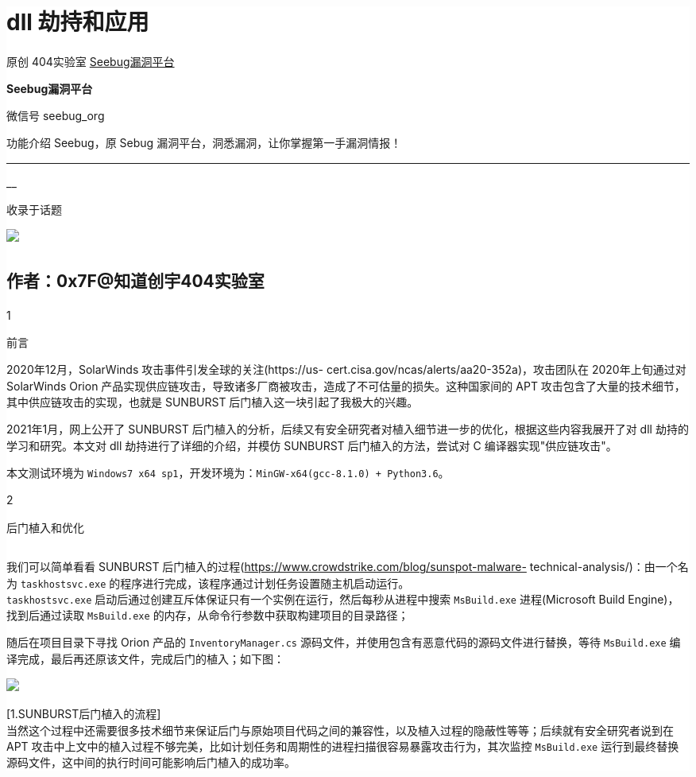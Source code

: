 #  dll 劫持和应用

原创 404实验室  [ Seebug漏洞平台 ](javascript:void\(0\);)

**Seebug漏洞平台** ![]()

微信号 seebug_org

功能介绍 Seebug，原 Sebug 漏洞平台，洞悉漏洞，让你掌握第一手漏洞情报！

____

__

收录于话题

![](https://gitee.com/fuli009/images/raw/master/public/20210916203323.png)

  

## 作者：0x7F@知道创宇404实验室

  

  

1

前言

  
  
2020年12月，SolarWinds 攻击事件引发全球的关注(https://us-
cert.cisa.gov/ncas/alerts/aa20-352a)，攻击团队在 2020年上旬通过对 SolarWinds Orion
产品实现供应链攻击，导致诸多厂商被攻击，造成了不可估量的损失。这种国家间的 APT 攻击包含了大量的技术细节，其中供应链攻击的实现，也就是 SUNBURST
后门植入这一块引起了我极大的兴趣。  
  
2021年1月，网上公开了 SUNBURST 后门植入的分析，后续又有安全研究者对植入细节进一步的优化，根据这些内容我展开了对 dll
劫持的学习和研究。本文对 dll 劫持进行了详细的介绍，并模仿 SUNBURST 后门植入的方法，尝试对 C 编译器实现"供应链攻击"。  
  
本文测试环境为 `Windows7 x64 sp1`，开发环境为：`MinGW-x64(gcc-8.1.0) + Python3.6`。  

2

后门植入和优化

  

##

我们可以简单看看 SUNBURST 后门植入的过程(https://www.crowdstrike.com/blog/sunspot-malware-
technical-analysis/)：由一个名为 `taskhostsvc.exe` 的程序进行完成，该程序通过计划任务设置随主机启动运行。  
`taskhostsvc.exe` 启动后通过创建互斥体保证只有一个实例在运行，然后每秒从进程中搜索 `MsBuild.exe` 进程(Microsoft
Build Engine)，找到后通过读取 `MsBuild.exe` 的内存，从命令行参数中获取构建项目的目录路径；  
  
随后在项目目录下寻找 Orion 产品的 `InventoryManager.cs` 源码文件，并使用包含有恶意代码的源码文件进行替换，等待
`MsBuild.exe` 编译完成，最后再还原该文件，完成后门的植入；如下图：

![](https://gitee.com/fuli009/images/raw/master/public/20210916203330.png)

[1.SUNBURST后门植入的流程]  
当然这个过程中还需要很多技术细节来保证后门与原始项目代码之间的兼容性，以及植入过程的隐蔽性等等；后续就有安全研究者说到在 APT
攻击中上文中的植入过程不够完美，比如计划任务和周期性的进程扫描很容易暴露攻击行为，其次监控 `MsBuild.exe`
运行到最终替换源码文件，这中间的执行时间可能影响后门植入的成功率。  
  
